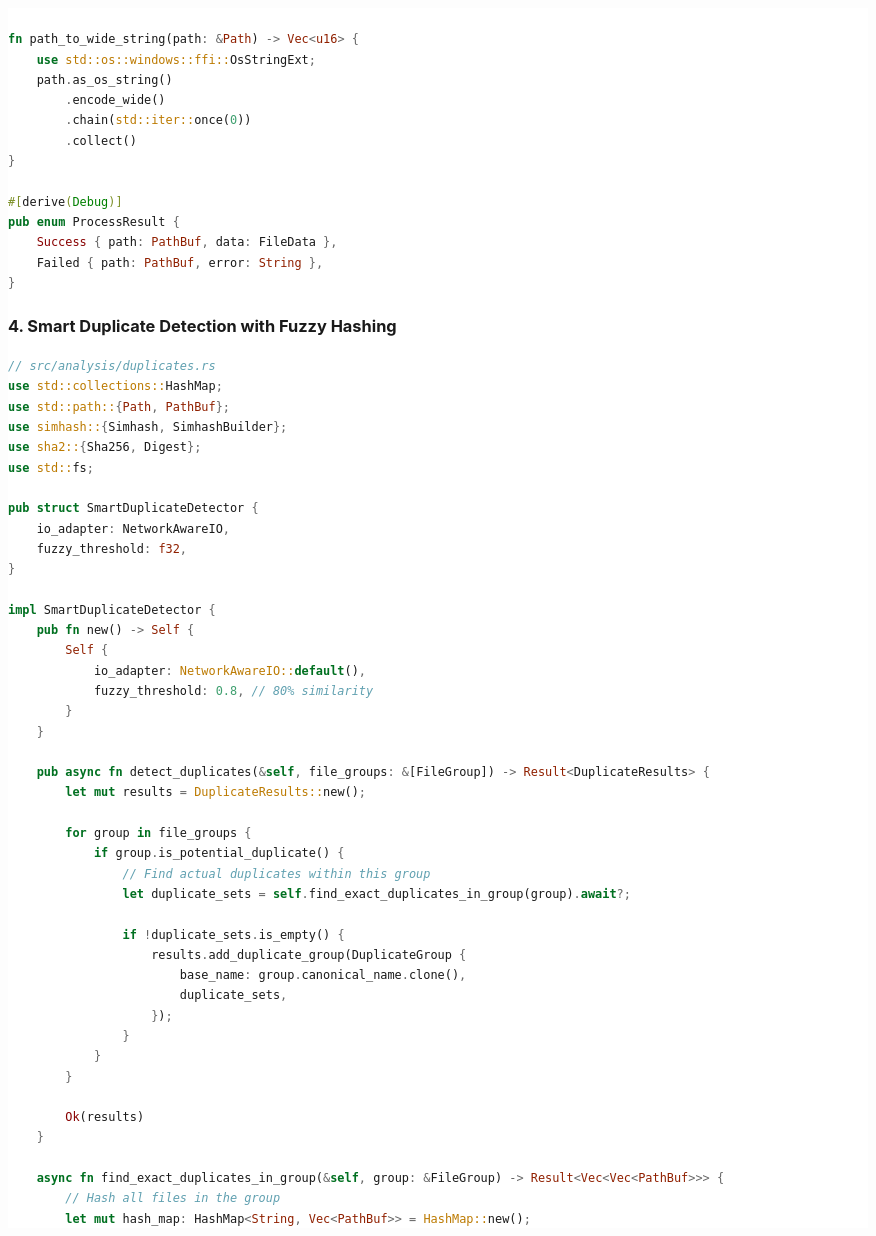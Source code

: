 ```rust

fn path_to_wide_string(path: &Path) -> Vec<u16> {
    use std::os::windows::ffi::OsStringExt;
    path.as_os_string()
        .encode_wide()
        .chain(std::iter::once(0))
        .collect()
}

#[derive(Debug)]
pub enum ProcessResult {
    Success { path: PathBuf, data: FileData },
    Failed { path: PathBuf, error: String },
}
```

### 4. Smart Duplicate Detection with Fuzzy Hashing

```rust
// src/analysis/duplicates.rs
use std::collections::HashMap;
use std::path::{Path, PathBuf};
use simhash::{Simhash, SimhashBuilder};
use sha2::{Sha256, Digest};
use std::fs;

pub struct SmartDuplicateDetector {
    io_adapter: NetworkAwareIO,
    fuzzy_threshold: f32,
}

impl SmartDuplicateDetector {
    pub fn new() -> Self {
        Self {
            io_adapter: NetworkAwareIO::default(),
            fuzzy_threshold: 0.8, // 80% similarity
        }
    }
    
    pub async fn detect_duplicates(&self, file_groups: &[FileGroup]) -> Result<DuplicateResults> {
        let mut results = DuplicateResults::new();
        
        for group in file_groups {
            if group.is_potential_duplicate() {
                // Find actual duplicates within this group
                let duplicate_sets = self.find_exact_duplicates_in_group(group).await?;
                
                if !duplicate_sets.is_empty() {
                    results.add_duplicate_group(DuplicateGroup {
                        base_name: group.canonical_name.clone(),
                        duplicate_sets,
                    });
                }
            }
        }
        
        Ok(results)
    }
    
    async fn find_exact_duplicates_in_group(&self, group: &FileGroup) -> Result<Vec<Vec<PathBuf>>> {
        // Hash all files in the group
        let mut hash_map: HashMap<String, Vec<PathBuf>> = HashMap::new();
```